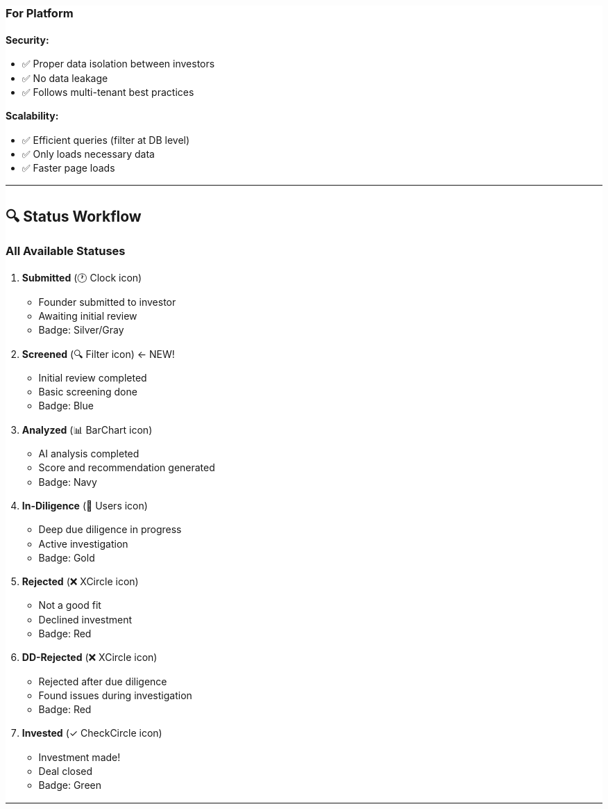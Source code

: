 ### For Platform

**Security:**
- ✅ Proper data isolation between investors
- ✅ No data leakage
- ✅ Follows multi-tenant best practices

**Scalability:**
- ✅ Efficient queries (filter at DB level)
- ✅ Only loads necessary data
- ✅ Faster page loads

---

## 🔍 Status Workflow

### All Available Statuses

1. **Submitted** (🕐 Clock icon)
   - Founder submitted to investor
   - Awaiting initial review
   - Badge: Silver/Gray

2. **Screened** (🔍 Filter icon) ← NEW!
   - Initial review completed
   - Basic screening done
   - Badge: Blue

3. **Analyzed** (📊 BarChart icon)
   - AI analysis completed
   - Score and recommendation generated
   - Badge: Navy

4. **In-Diligence** (👥 Users icon)
   - Deep due diligence in progress
   - Active investigation
   - Badge: Gold

5. **Rejected** (❌ XCircle icon)
   - Not a good fit
   - Declined investment
   - Badge: Red

6. **DD-Rejected** (❌ XCircle icon)
   - Rejected after due diligence
   - Found issues during investigation
   - Badge: Red

7. **Invested** (✓ CheckCircle icon)
   - Investment made!
   - Deal closed
   - Badge: Green

---

